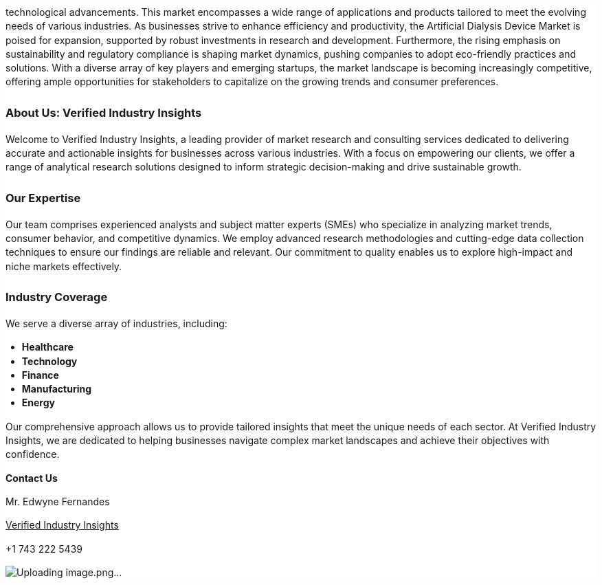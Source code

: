 technological advancements. This market encompasses a wide range of applications and products tailored to meet the evolving needs of various industries. As businesses strive to enhance efficiency and productivity, the Artificial Dialysis Device Market is poised for expansion, supported by robust investments in research and development. Furthermore, the rising emphasis on sustainability and regulatory compliance is shaping market dynamics, pushing companies to adopt eco-friendly practices and solutions. With a diverse array of key players and emerging startups, the market landscape is becoming increasingly competitive, offering ample opportunities for stakeholders to capitalize on the growing trends and consumer preferences.</p><h3>About Us: Verified Industry Insights</h3><p>Welcome to Verified Industry Insights, a leading provider of market research and consulting services dedicated to delivering accurate and actionable insights for businesses across various industries. With a focus on empowering our clients, we offer a range of analytical research solutions designed to inform strategic decision-making and drive sustainable growth.</p><h3>Our Expertise</h3><p>Our team comprises experienced analysts and subject matter experts (SMEs) who specialize in analyzing market trends, consumer behavior, and competitive dynamics. We employ advanced research methodologies and cutting-edge data collection techniques to ensure our findings are reliable and relevant. Our commitment to quality enables us to explore high-impact and niche markets effectively.</p><h3>Industry Coverage</h3><p>We serve a diverse array of industries, including:</p><ul><li><strong>Healthcare</strong></li><li><strong>Technology</strong></li><li><strong>Finance</strong></li><li><strong>Manufacturing</strong></li><li><strong>Energy</strong></li></ul><p>Our comprehensive approach allows us to provide tailored insights that meet the unique needs of each sector. At Verified Industry Insights, we are dedicated to helping businesses navigate complex market landscapes and achieve their objectives with confidence.</p><p><strong>Contact Us</strong></p><p>Mr. Edwyne Fernandes</p><p><a href="https://www.verifiedindustryinsights.com/">Verified Industry Insights</a></p><p>+1 743 222 5439</p>
![Uploading image.png…]()
